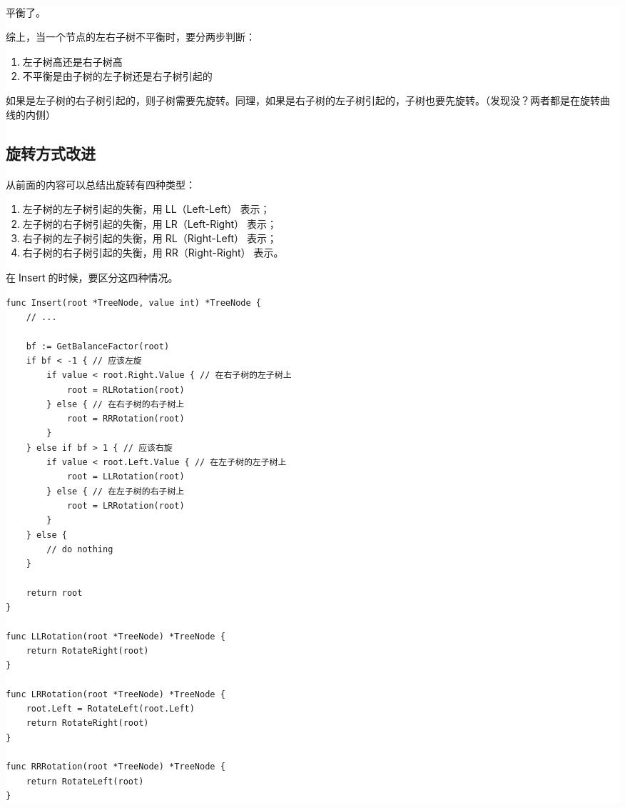 平衡了。

综上，当一个节点的左右子树不平衡时，要分两步判断：

1.  左子树高还是右子树高
2.  不平衡是由子树的左子树还是右子树引起的

如果是左子树的右子树引起的，则子树需要先旋转。同理，如果是右子树的左子树引起的，子树也要先旋转。（发现没？两者都是在旋转曲线的内侧）

旋转方式改进
------

从前面的内容可以总结出旋转有四种类型：

1.  左子树的左子树引起的失衡，用 LL（Left-Left） 表示；
2.  左子树的右子树引起的失衡，用 LR（Left-Right） 表示；
3.  右子树的左子树引起的失衡，用 RL（Right-Left） 表示；
4.  右子树的右子树引起的失衡，用 RR（Right-Right） 表示。

在 Insert 的时候，要区分这四种情况。

    func Insert(root *TreeNode, value int) *TreeNode {
    	// ...
    
    	bf := GetBalanceFactor(root)
    	if bf < -1 { // 应该左旋
    		if value < root.Right.Value { // 在右子树的左子树上
    			root = RLRotation(root)
    		} else { // 在右子树的右子树上
    			root = RRRotation(root)
    		}
    	} else if bf > 1 { // 应该右旋
    		if value < root.Left.Value { // 在左子树的左子树上
    			root = LLRotation(root)
    		} else { // 在左子树的右子树上
    			root = LRRotation(root)
    		}
    	} else {
    		// do nothing
    	}
    
    	return root
    }
    
    func LLRotation(root *TreeNode) *TreeNode {
    	return RotateRight(root)
    }
    
    func LRRotation(root *TreeNode) *TreeNode {
    	root.Left = RotateLeft(root.Left)
    	return RotateRight(root)
    }
    
    func RRRotation(root *TreeNode) *TreeNode {
    	return RotateLeft(root)
    }
    